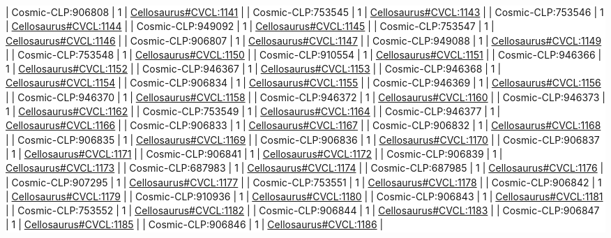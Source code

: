 | Cosmic-CLP:906808  |        1 | [Cellosaurus#CVCL:1141](http://purl.obolibrary.org/obo/Cellosaurus#CVCL_1141) |
| Cosmic-CLP:753545  |        1 | [Cellosaurus#CVCL:1143](http://purl.obolibrary.org/obo/Cellosaurus#CVCL_1143) |
| Cosmic-CLP:753546  |        1 | [Cellosaurus#CVCL:1144](http://purl.obolibrary.org/obo/Cellosaurus#CVCL_1144) |
| Cosmic-CLP:949092  |        1 | [Cellosaurus#CVCL:1145](http://purl.obolibrary.org/obo/Cellosaurus#CVCL_1145) |
| Cosmic-CLP:753547  |        1 | [Cellosaurus#CVCL:1146](http://purl.obolibrary.org/obo/Cellosaurus#CVCL_1146) |
| Cosmic-CLP:906807  |        1 | [Cellosaurus#CVCL:1147](http://purl.obolibrary.org/obo/Cellosaurus#CVCL_1147) |
| Cosmic-CLP:949088  |        1 | [Cellosaurus#CVCL:1149](http://purl.obolibrary.org/obo/Cellosaurus#CVCL_1149) |
| Cosmic-CLP:753548  |        1 | [Cellosaurus#CVCL:1150](http://purl.obolibrary.org/obo/Cellosaurus#CVCL_1150) |
| Cosmic-CLP:910554  |        1 | [Cellosaurus#CVCL:1151](http://purl.obolibrary.org/obo/Cellosaurus#CVCL_1151) |
| Cosmic-CLP:946366  |        1 | [Cellosaurus#CVCL:1152](http://purl.obolibrary.org/obo/Cellosaurus#CVCL_1152) |
| Cosmic-CLP:946367  |        1 | [Cellosaurus#CVCL:1153](http://purl.obolibrary.org/obo/Cellosaurus#CVCL_1153) |
| Cosmic-CLP:946368  |        1 | [Cellosaurus#CVCL:1154](http://purl.obolibrary.org/obo/Cellosaurus#CVCL_1154) |
| Cosmic-CLP:906834  |        1 | [Cellosaurus#CVCL:1155](http://purl.obolibrary.org/obo/Cellosaurus#CVCL_1155) |
| Cosmic-CLP:946369  |        1 | [Cellosaurus#CVCL:1156](http://purl.obolibrary.org/obo/Cellosaurus#CVCL_1156) |
| Cosmic-CLP:946370  |        1 | [Cellosaurus#CVCL:1158](http://purl.obolibrary.org/obo/Cellosaurus#CVCL_1158) |
| Cosmic-CLP:946372  |        1 | [Cellosaurus#CVCL:1160](http://purl.obolibrary.org/obo/Cellosaurus#CVCL_1160) |
| Cosmic-CLP:946373  |        1 | [Cellosaurus#CVCL:1162](http://purl.obolibrary.org/obo/Cellosaurus#CVCL_1162) |
| Cosmic-CLP:753549  |        1 | [Cellosaurus#CVCL:1164](http://purl.obolibrary.org/obo/Cellosaurus#CVCL_1164) |
| Cosmic-CLP:946377  |        1 | [Cellosaurus#CVCL:1166](http://purl.obolibrary.org/obo/Cellosaurus#CVCL_1166) |
| Cosmic-CLP:906833  |        1 | [Cellosaurus#CVCL:1167](http://purl.obolibrary.org/obo/Cellosaurus#CVCL_1167) |
| Cosmic-CLP:906832  |        1 | [Cellosaurus#CVCL:1168](http://purl.obolibrary.org/obo/Cellosaurus#CVCL_1168) |
| Cosmic-CLP:906835  |        1 | [Cellosaurus#CVCL:1169](http://purl.obolibrary.org/obo/Cellosaurus#CVCL_1169) |
| Cosmic-CLP:906836  |        1 | [Cellosaurus#CVCL:1170](http://purl.obolibrary.org/obo/Cellosaurus#CVCL_1170) |
| Cosmic-CLP:906837  |        1 | [Cellosaurus#CVCL:1171](http://purl.obolibrary.org/obo/Cellosaurus#CVCL_1171) |
| Cosmic-CLP:906841  |        1 | [Cellosaurus#CVCL:1172](http://purl.obolibrary.org/obo/Cellosaurus#CVCL_1172) |
| Cosmic-CLP:906839  |        1 | [Cellosaurus#CVCL:1173](http://purl.obolibrary.org/obo/Cellosaurus#CVCL_1173) |
| Cosmic-CLP:687983  |        1 | [Cellosaurus#CVCL:1174](http://purl.obolibrary.org/obo/Cellosaurus#CVCL_1174) |
| Cosmic-CLP:687985  |        1 | [Cellosaurus#CVCL:1176](http://purl.obolibrary.org/obo/Cellosaurus#CVCL_1176) |
| Cosmic-CLP:907295  |        1 | [Cellosaurus#CVCL:1177](http://purl.obolibrary.org/obo/Cellosaurus#CVCL_1177) |
| Cosmic-CLP:753551  |        1 | [Cellosaurus#CVCL:1178](http://purl.obolibrary.org/obo/Cellosaurus#CVCL_1178) |
| Cosmic-CLP:906842  |        1 | [Cellosaurus#CVCL:1179](http://purl.obolibrary.org/obo/Cellosaurus#CVCL_1179) |
| Cosmic-CLP:910936  |        1 | [Cellosaurus#CVCL:1180](http://purl.obolibrary.org/obo/Cellosaurus#CVCL_1180) |
| Cosmic-CLP:906843  |        1 | [Cellosaurus#CVCL:1181](http://purl.obolibrary.org/obo/Cellosaurus#CVCL_1181) |
| Cosmic-CLP:753552  |        1 | [Cellosaurus#CVCL:1182](http://purl.obolibrary.org/obo/Cellosaurus#CVCL_1182) |
| Cosmic-CLP:906844  |        1 | [Cellosaurus#CVCL:1183](http://purl.obolibrary.org/obo/Cellosaurus#CVCL_1183) |
| Cosmic-CLP:906847  |        1 | [Cellosaurus#CVCL:1185](http://purl.obolibrary.org/obo/Cellosaurus#CVCL_1185) |
| Cosmic-CLP:906846  |        1 | [Cellosaurus#CVCL:1186](http://purl.obolibrary.org/obo/Cellosaurus#CVCL_1186) |